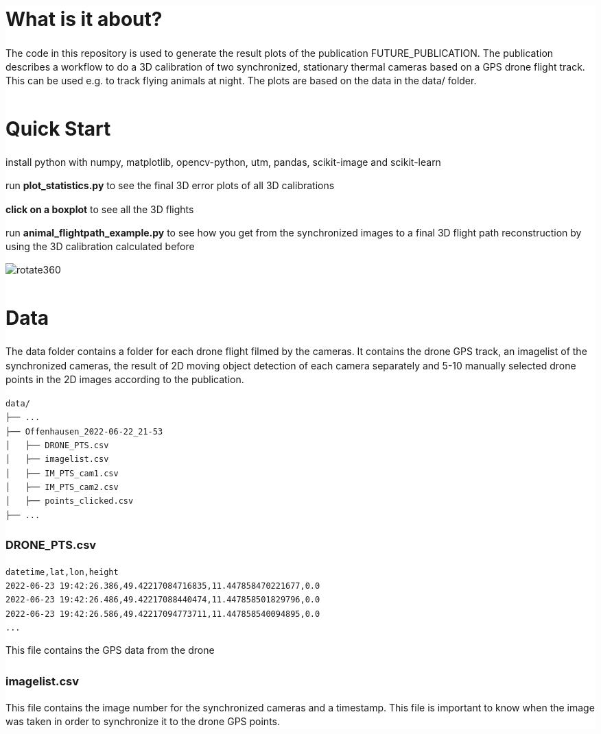 # What is it about?
The code in this repository is used to generate the result plots of the publication FUTURE_PUBLICATION. The publication describes a workflow to do a 3D calibration of two synchronized, stationary thermal cameras based on a GPS drone flight track. This can be used e.g. to track flying animals at night. The plots are based on the data in the data/ folder.

# Quick Start
install python with numpy, matplotlib, opencv-python, utm, pandas, scikit-image and scikit-learn

run **plot_statistics.py** to see the final 3D error plots of all 3D calibrations

**click on a boxplot** to see all the 3D flights

run **animal_flightpath_example.py** to see how you get from the synchronized images to a final 3D flight path reconstruction by using the 3D calibration calculated before

![rotate360](https://github.com/christofhapp/batflight3d/assets/51400845/9cc5aaab-6d7e-4ffc-98c5-866720175726)


# Data
The data folder contains a folder for each drone flight filmed by the cameras. It contains the drone GPS track, an imagelist of the synchronized cameras, the result of 2D moving object detection of each camera separately and 5-10 manually selected drone points in the 2D images according to the publication.

```bash
data/
├── ...
├── Offenhausen_2022-06-22_21-53
│   ├── DRONE_PTS.csv
│   ├── imagelist.csv
│   ├── IM_PTS_cam1.csv
│   ├── IM_PTS_cam2.csv
│   ├── points_clicked.csv
├── ...
```

### DRONE_PTS.csv
```
datetime,lat,lon,height
2022-06-23 19:42:26.386,49.42217084716835,11.447858470221677,0.0
2022-06-23 19:42:26.486,49.42217088440474,11.447858501829796,0.0
2022-06-23 19:42:26.586,49.42217094773711,11.447858540094895,0.0
...
```
This file contains the GPS data from the drone

### imagelist.csv

This file contains the image number for the synchronized cameras and a timestamp. This file is important to know when the image was taken in order to synchronize it to the drone GPS points.
